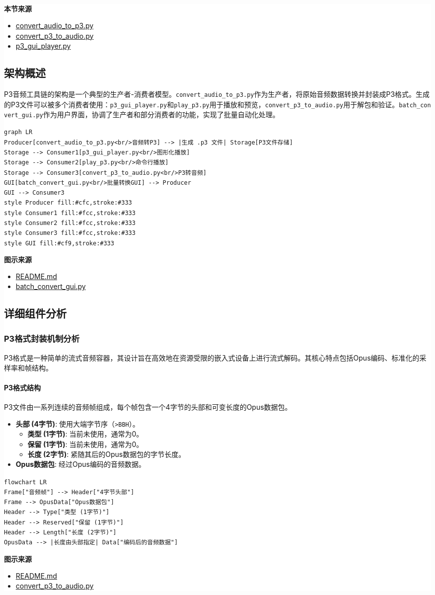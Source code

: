 **本节来源**
- [convert_audio_to_p3.py](file://scripts/p3_tools/convert_audio_to_p3.py#L0-L61)
- [convert_p3_to_audio.py](file://scripts/p3_tools/convert_p3_to_audio.py#L0-L51)
- [p3_gui_player.py](file://scripts/p3_tools/p3_gui_player.py#L0-L199)

## 架构概述
P3音频工具链的架构是一个典型的生产者-消费者模型。`convert_audio_to_p3.py`作为生产者，将原始音频数据转换并封装成P3格式。生成的P3文件可以被多个消费者使用：`p3_gui_player.py`和`play_p3.py`用于播放和预览，`convert_p3_to_audio.py`用于解包和验证。`batch_convert_gui.py`作为用户界面，协调了生产者和部分消费者的功能，实现了批量自动化处理。

```mermaid
graph LR
Producer[convert_audio_to_p3.py<br/>音频转P3] --> |生成 .p3 文件| Storage[P3文件存储]
Storage --> Consumer1[p3_gui_player.py<br/>图形化播放]
Storage --> Consumer2[play_p3.py<br/>命令行播放]
Storage --> Consumer3[convert_p3_to_audio.py<br/>P3转音频]
GUI[batch_convert_gui.py<br/>批量转换GUI] --> Producer
GUI --> Consumer3
style Producer fill:#cfc,stroke:#333
style Consumer1 fill:#fcc,stroke:#333
style Consumer2 fill:#fcc,stroke:#333
style Consumer3 fill:#fcc,stroke:#333
style GUI fill:#cf9,stroke:#333
```

**图示来源**
- [README.md](file://scripts/p3_tools/README.md#L1-L94)
- [batch_convert_gui.py](file://scripts/p3_tools/batch_convert_gui.py#L0-L220)

## 详细组件分析
### P3格式封装机制分析
P3格式是一种简单的流式音频容器，其设计旨在高效地在资源受限的嵌入式设备上进行流式解码。其核心特点包括Opus编码、标准化的采样率和帧结构。

#### P3格式结构
P3文件由一系列连续的音频帧组成，每个帧包含一个4字节的头部和可变长度的Opus数据包。
- **头部 (4字节)**: 使用大端字节序（`>BBH`）。
  - **类型 (1字节)**: 当前未使用，通常为0。
  - **保留 (1字节)**: 当前未使用，通常为0。
  - **长度 (2字节)**: 紧随其后的Opus数据包的字节长度。
- **Opus数据包**: 经过Opus编码的音频数据。

```mermaid
flowchart LR
Frame["音频帧"] --> Header["4字节头部"]
Frame --> OpusData["Opus数据包"]
Header --> Type["类型 (1字节)"]
Header --> Reserved["保留 (1字节)"]
Header --> Length["长度 (2字节)"]
OpusData --> |长度由头部指定| Data["编码后的音频数据"]
```

**图示来源**
- [README.md](file://scripts/p3_tools/README.md#L88-L94)
- [convert_p3_to_audio.py](file://scripts/p3_tools/convert_p3_to_audio.py#L10-L12)
